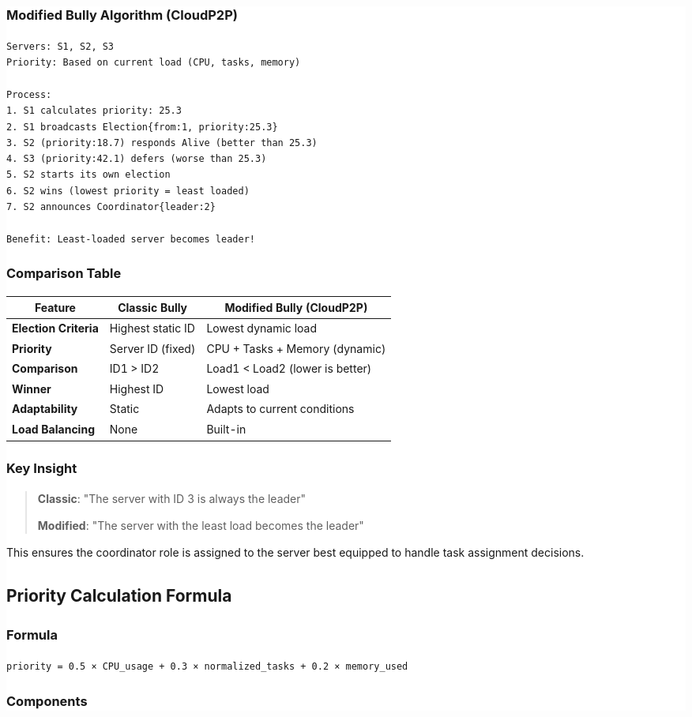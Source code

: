 ### Modified Bully Algorithm (CloudP2P)

```
Servers: S1, S2, S3
Priority: Based on current load (CPU, tasks, memory)

Process:
1. S1 calculates priority: 25.3
2. S1 broadcasts Election{from:1, priority:25.3}
3. S2 (priority:18.7) responds Alive (better than 25.3)
4. S3 (priority:42.1) defers (worse than 25.3)
5. S2 starts its own election
6. S2 wins (lowest priority = least loaded)
7. S2 announces Coordinator{leader:2}

Benefit: Least-loaded server becomes leader!
```

### Comparison Table

| Feature | Classic Bully | Modified Bully (CloudP2P) |
|---------|---------------|---------------------------|
| **Election Criteria** | Highest static ID | Lowest dynamic load |
| **Priority** | Server ID (fixed) | CPU + Tasks + Memory (dynamic) |
| **Comparison** | ID1 > ID2 | Load1 < Load2 (lower is better) |
| **Winner** | Highest ID | Lowest load |
| **Adaptability** | Static | Adapts to current conditions |
| **Load Balancing** | None | Built-in |

### Key Insight

> **Classic**: "The server with ID 3 is always the leader"
>
> **Modified**: "The server with the least load becomes the leader"

This ensures the coordinator role is assigned to the server best equipped to handle task assignment decisions.

## Priority Calculation Formula

### Formula

```
priority = 0.5 × CPU_usage + 0.3 × normalized_tasks + 0.2 × memory_used
```

### Components
